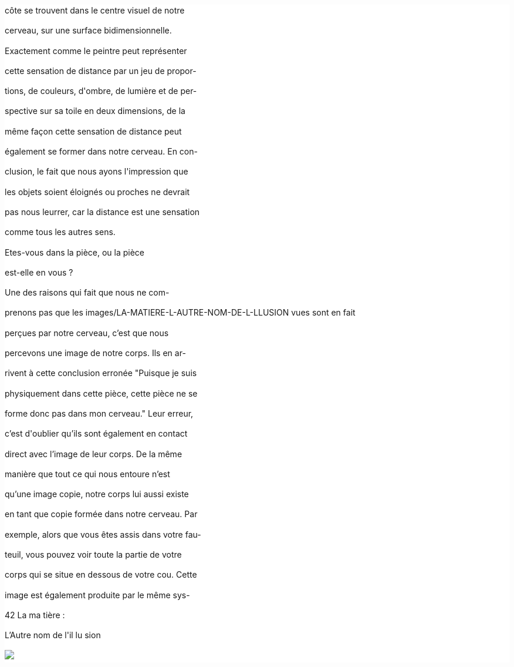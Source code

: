 côte se trouvent dans le centre visuel de notre

cerveau, sur une surface bidimensionnelle.

Exactement comme le peintre peut représenter

cette sensation de distance par un jeu de propor-

tions, de couleurs, d'ombre, de lumière et de per-

spective sur sa toile en deux dimensions, de la

même façon cette sensation de distance peut

également se former dans notre cerveau. En con-

clusion, le fait que nous ayons l'impression que

les objets soient éloignés ou proches ne devrait

pas nous leurrer, car la distance est une sensation

comme tous les autres sens.

Etes-vous dans la pièce, ou la pièce

est-elle en vous ?

Une des raisons qui fait que nous ne com-

prenons pas que les images/LA-MATIERE-L-AUTRE-NOM-DE-L-LLUSION vues sont en fait

perçues par notre cerveau, c’est que nous

percevons une image de notre corps. Ils en ar-

rivent à cette conclusion erronée "Puisque je suis

physiquement dans cette pièce, cette pièce ne se

forme donc pas dans mon cerveau." Leur erreur,

c’est d'oublier qu’ils sont également en contact

direct avec l’image de leur corps. De la même

manière que tout ce qui nous entoure n’est

qu’une image copie, notre corps lui aussi existe

en tant que copie formée dans notre cerveau. Par

exemple, alors que vous êtes assis dans votre fau-

teuil, vous pouvez voir toute la partie de votre

corps qui se situe en dessous de votre cou. Cette

image est également produite par le même sys-

42 La ma tière :

L’Autre nom de l'il lu sion

![](images/LA-MATIERE-L-AUTRE-NOM-DE-L-LLUSION/000101.jpg)
